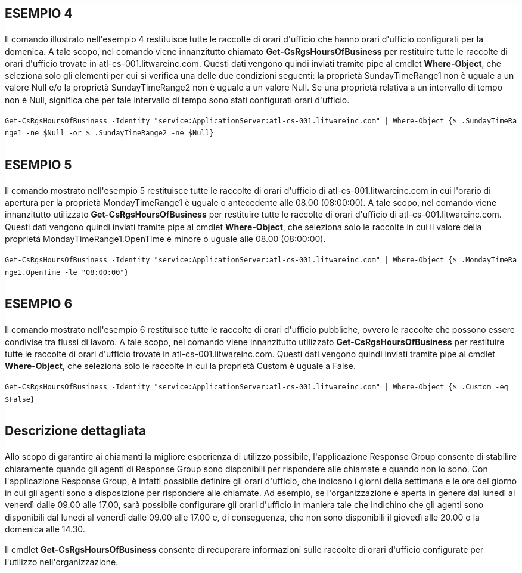 ## ESEMPIO 4

Il comando illustrato nell'esempio 4 restituisce tutte le raccolte di orari d'ufficio che hanno orari d'ufficio configurati per la domenica. A tale scopo, nel comando viene innanzitutto chiamato **Get-CsRgsHoursOfBusiness** per restituire tutte le raccolte di orari d'ufficio trovate in atl-cs-001.litwareinc.com. Questi dati vengono quindi inviati tramite pipe al cmdlet **Where-Object**, che seleziona solo gli elementi per cui si verifica una delle due condizioni seguenti: la proprietà SundayTimeRange1 non è uguale a un valore Null e/o la proprietà SundayTimeRange2 non è uguale a un valore Null. Se una proprietà relativa a un intervallo di tempo non è Null, significa che per tale intervallo di tempo sono stati configurati orari d'ufficio.

    Get-CsRgsHoursOfBusiness -Identity "service:ApplicationServer:atl-cs-001.litwareinc.com" | Where-Object {$_.SundayTimeRange1 -ne $Null -or $_.SundayTimeRange2 -ne $Null}

## ESEMPIO 5

Il comando mostrato nell'esempio 5 restituisce tutte le raccolte di orari d'ufficio di atl-cs-001.litwareinc.com in cui l'orario di apertura per la proprietà MondayTimeRange1 è uguale o antecedente alle 08.00 (08:00:00). A tale scopo, nel comando viene innanzitutto utilizzato **Get-CsRgsHoursOfBusiness** per restituire tutte le raccolte di orari d'ufficio di atl-cs-001.litwareinc.com. Questi dati vengono quindi inviati tramite pipe al cmdlet **Where-Object**, che seleziona solo le raccolte in cui il valore della proprietà MondayTimeRange1.OpenTime è minore o uguale alle 08.00 (08:00:00).

    Get-CsRgsHoursOfBusiness -Identity "service:ApplicationServer:atl-cs-001.litwareinc.com" | Where-Object {$_.MondayTimeRange1.OpenTime -le "08:00:00"}

## ESEMPIO 6

Il comando mostrato nell'esempio 6 restituisce tutte le raccolte di orari d'ufficio pubbliche, ovvero le raccolte che possono essere condivise tra flussi di lavoro. A tale scopo, nel comando viene innanzitutto utilizzato **Get-CsRgsHoursOfBusiness** per restituire tutte le raccolte di orari d'ufficio trovate in atl-cs-001.litwareinc.com. Questi dati vengono quindi inviati tramite pipe al cmdlet **Where-Object**, che seleziona solo le raccolte in cui la proprietà Custom è uguale a False.

    Get-CsRgsHoursOfBusiness -Identity "service:ApplicationServer:atl-cs-001.litwareinc.com" | Where-Object {$_.Custom -eq $False}

## Descrizione dettagliata

Allo scopo di garantire ai chiamanti la migliore esperienza di utilizzo possibile, l'applicazione Response Group consente di stabilire chiaramente quando gli agenti di Response Group sono disponibili per rispondere alle chiamate e quando non lo sono. Con l'applicazione Response Group, è infatti possibile definire gli orari d'ufficio, che indicano i giorni della settimana e le ore del giorno in cui gli agenti sono a disposizione per rispondere alle chiamate. Ad esempio, se l'organizzazione è aperta in genere dal lunedì al venerdì dalle 09.00 alle 17.00, sarà possibile configurare gli orari d'ufficio in maniera tale che indichino che gli agenti sono disponibili dal lunedì al venerdì dalle 09.00 alle 17.00 e, di conseguenza, che non sono disponibili il giovedì alle 20.00 o la domenica alle 14.30.

Il cmdlet **Get-CsRgsHoursOfBusiness** consente di recuperare informazioni sulle raccolte di orari d'ufficio configurate per l'utilizzo nell'organizzazione.
